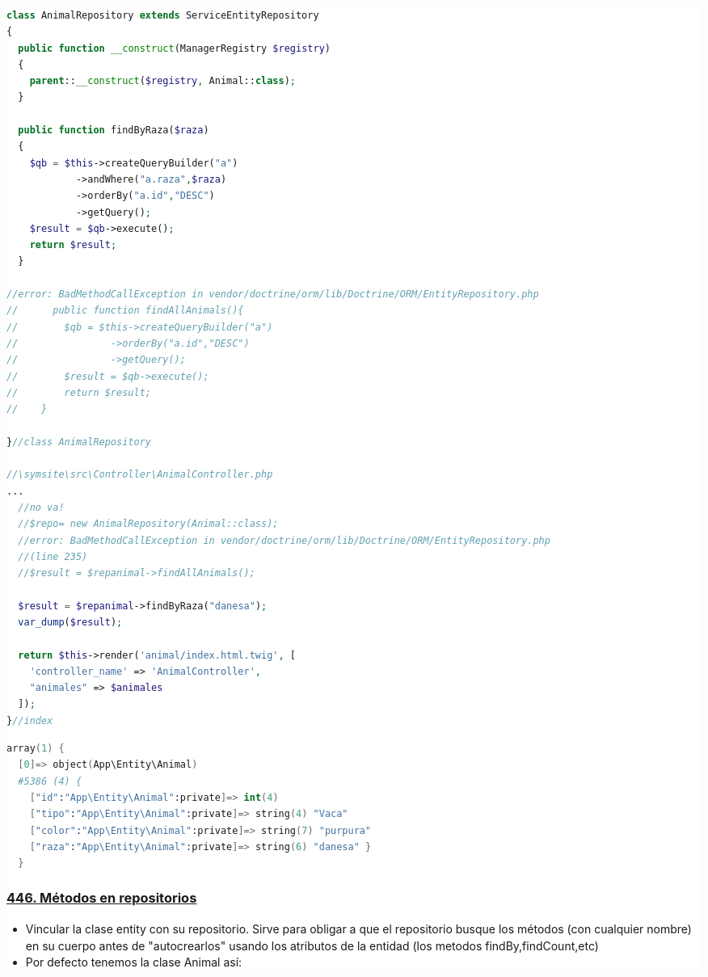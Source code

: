 ```php
class AnimalRepository extends ServiceEntityRepository
{
  public function __construct(ManagerRegistry $registry)
  {
    parent::__construct($registry, Animal::class);
  }

  public function findByRaza($raza)
  {
    $qb = $this->createQueryBuilder("a")
            ->andWhere("a.raza",$raza)
            ->orderBy("a.id","DESC")
            ->getQuery();
    $result = $qb->execute();
    return $result;        
  }

//error: BadMethodCallException in vendor/doctrine/orm/lib/Doctrine/ORM/EntityRepository.php
//      public function findAllAnimals(){
//        $qb = $this->createQueryBuilder("a")
//                ->orderBy("a.id","DESC")
//                ->getQuery();
//        $result = $qb->execute();
//        return $result;
//    }
    
}//class AnimalRepository

//\symsite\src\Controller\AnimalController.php
...
  //no va!
  //$repo= new AnimalRepository(Animal::class);
  //error: BadMethodCallException in vendor/doctrine/orm/lib/Doctrine/ORM/EntityRepository.php 
  //(line 235)
  //$result = $repanimal->findAllAnimals(); 
  
  $result = $repanimal->findByRaza("danesa");
  var_dump($result);
  
  return $this->render('animal/index.html.twig', [
    'controller_name' => 'AnimalController',
    "animales" => $animales
  ]);
}//index
```
```s
array(1) { 
  [0]=> object(App\Entity\Animal)
  #5386 (4) { 
    ["id":"App\Entity\Animal":private]=> int(4) 
    ["tipo":"App\Entity\Animal":private]=> string(4) "Vaca" 
    ["color":"App\Entity\Animal":private]=> string(7) "purpura" 
    ["raza":"App\Entity\Animal":private]=> string(6) "danesa" } 
  }
```
### [446. Métodos en repositorios](https://www.udemy.com/course/master-en-php-sql-poo-mvc-laravel-symfony-4-wordpress/learn/lecture/12088432#questions)
- Vincular la clase entity con su repositorio. Sirve para obligar a que el repositorio busque los métodos (con cualquier nombre) en su cuerpo antes de "autocrearlos" usando los atributos de la entidad (los metodos findBy,findCount,etc)
- Por defecto tenemos la clase Animal así:
```php
```